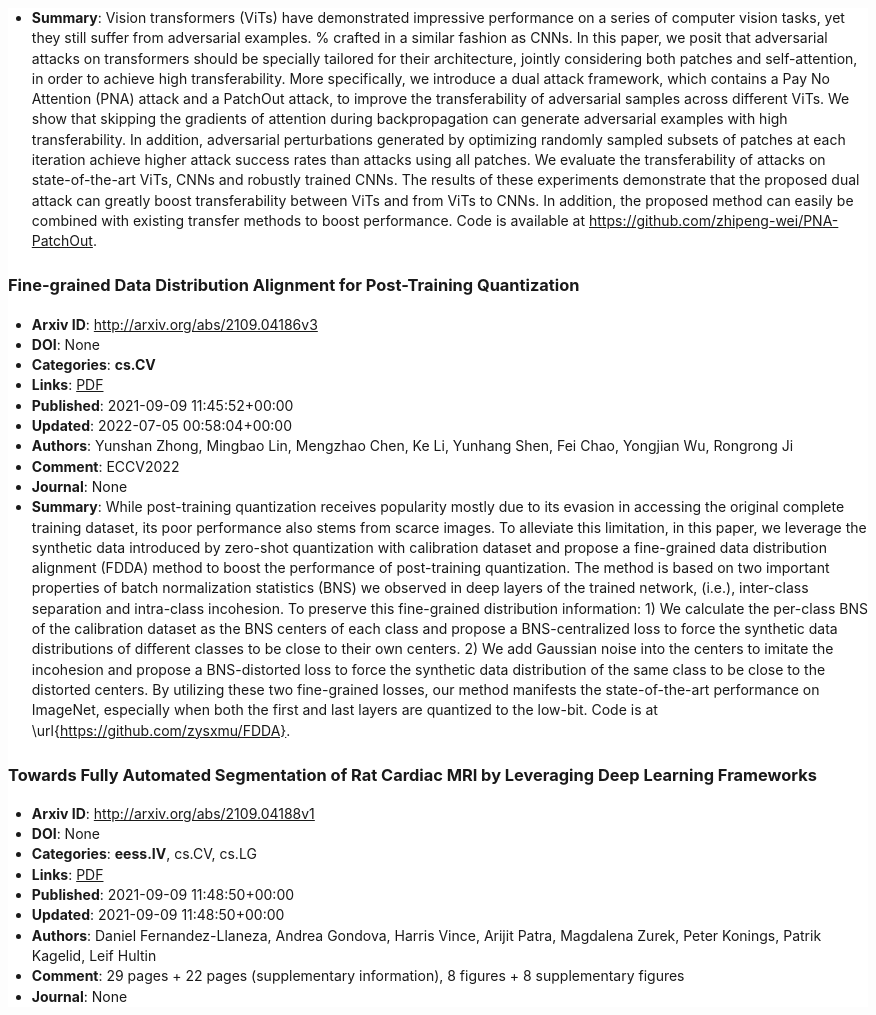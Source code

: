 - **Summary**: Vision transformers (ViTs) have demonstrated impressive performance on a series of computer vision tasks, yet they still suffer from adversarial examples. % crafted in a similar fashion as CNNs. In this paper, we posit that adversarial attacks on transformers should be specially tailored for their architecture, jointly considering both patches and self-attention, in order to achieve high transferability. More specifically, we introduce a dual attack framework, which contains a Pay No Attention (PNA) attack and a PatchOut attack, to improve the transferability of adversarial samples across different ViTs. We show that skipping the gradients of attention during backpropagation can generate adversarial examples with high transferability. In addition, adversarial perturbations generated by optimizing randomly sampled subsets of patches at each iteration achieve higher attack success rates than attacks using all patches. We evaluate the transferability of attacks on state-of-the-art ViTs, CNNs and robustly trained CNNs. The results of these experiments demonstrate that the proposed dual attack can greatly boost transferability between ViTs and from ViTs to CNNs. In addition, the proposed method can easily be combined with existing transfer methods to boost performance. Code is available at https://github.com/zhipeng-wei/PNA-PatchOut.



### Fine-grained Data Distribution Alignment for Post-Training Quantization
- **Arxiv ID**: http://arxiv.org/abs/2109.04186v3
- **DOI**: None
- **Categories**: **cs.CV**
- **Links**: [PDF](http://arxiv.org/pdf/2109.04186v3)
- **Published**: 2021-09-09 11:45:52+00:00
- **Updated**: 2022-07-05 00:58:04+00:00
- **Authors**: Yunshan Zhong, Mingbao Lin, Mengzhao Chen, Ke Li, Yunhang Shen, Fei Chao, Yongjian Wu, Rongrong Ji
- **Comment**: ECCV2022
- **Journal**: None
- **Summary**: While post-training quantization receives popularity mostly due to its evasion in accessing the original complete training dataset, its poor performance also stems from scarce images. To alleviate this limitation, in this paper, we leverage the synthetic data introduced by zero-shot quantization with calibration dataset and propose a fine-grained data distribution alignment (FDDA) method to boost the performance of post-training quantization. The method is based on two important properties of batch normalization statistics (BNS) we observed in deep layers of the trained network, (i.e.), inter-class separation and intra-class incohesion. To preserve this fine-grained distribution information: 1) We calculate the per-class BNS of the calibration dataset as the BNS centers of each class and propose a BNS-centralized loss to force the synthetic data distributions of different classes to be close to their own centers. 2) We add Gaussian noise into the centers to imitate the incohesion and propose a BNS-distorted loss to force the synthetic data distribution of the same class to be close to the distorted centers. By utilizing these two fine-grained losses, our method manifests the state-of-the-art performance on ImageNet, especially when both the first and last layers are quantized to the low-bit. Code is at \url{https://github.com/zysxmu/FDDA}.



### Towards Fully Automated Segmentation of Rat Cardiac MRI by Leveraging Deep Learning Frameworks
- **Arxiv ID**: http://arxiv.org/abs/2109.04188v1
- **DOI**: None
- **Categories**: **eess.IV**, cs.CV, cs.LG
- **Links**: [PDF](http://arxiv.org/pdf/2109.04188v1)
- **Published**: 2021-09-09 11:48:50+00:00
- **Updated**: 2021-09-09 11:48:50+00:00
- **Authors**: Daniel Fernandez-Llaneza, Andrea Gondova, Harris Vince, Arijit Patra, Magdalena Zurek, Peter Konings, Patrik Kagelid, Leif Hultin
- **Comment**: 29 pages + 22 pages (supplementary information), 8 figures + 8
  supplementary figures
- **Journal**: None